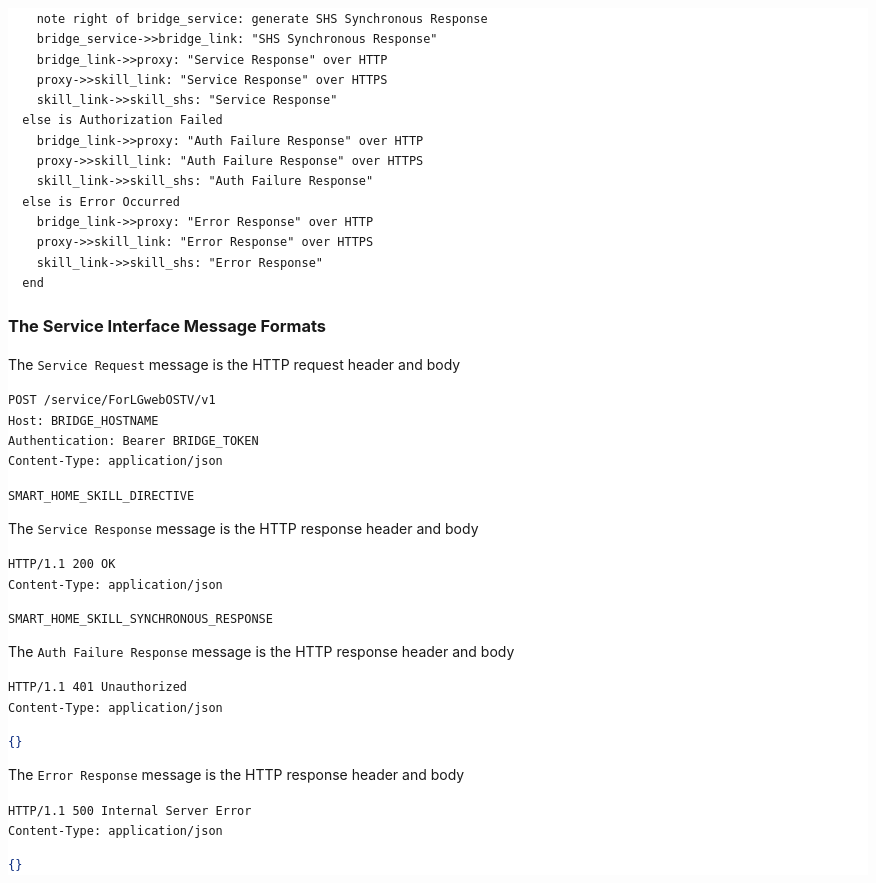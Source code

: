 ```mermaid
    note right of bridge_service: generate SHS Synchronous Response
    bridge_service->>bridge_link: "SHS Synchronous Response"
    bridge_link->>proxy: "Service Response" over HTTP
    proxy->>skill_link: "Service Response" over HTTPS
    skill_link->>skill_shs: "Service Response"
  else is Authorization Failed
    bridge_link->>proxy: "Auth Failure Response" over HTTP
    proxy->>skill_link: "Auth Failure Response" over HTTPS
    skill_link->>skill_shs: "Auth Failure Response"
  else is Error Occurred
    bridge_link->>proxy: "Error Response" over HTTP
    proxy->>skill_link: "Error Response" over HTTPS
    skill_link->>skill_shs: "Error Response"
  end
```

### The Service Interface Message Formats

The `Service Request` message is the HTTP request header and body

```http
POST /service/ForLGwebOSTV/v1
Host: BRIDGE_HOSTNAME
Authentication: Bearer BRIDGE_TOKEN
Content-Type: application/json
```

```text
SMART_HOME_SKILL_DIRECTIVE
```

The `Service Response` message is the HTTP response header and body

```http
HTTP/1.1 200 OK
Content-Type: application/json
```

```text
SMART_HOME_SKILL_SYNCHRONOUS_RESPONSE
```

The `Auth Failure Response` message is the HTTP response header and body

```http
HTTP/1.1 401 Unauthorized
Content-Type: application/json
```

```json
{}
```

The `Error Response` message is the HTTP response header and body

```http
HTTP/1.1 500 Internal Server Error
Content-Type: application/json
```

```json
{}
```
